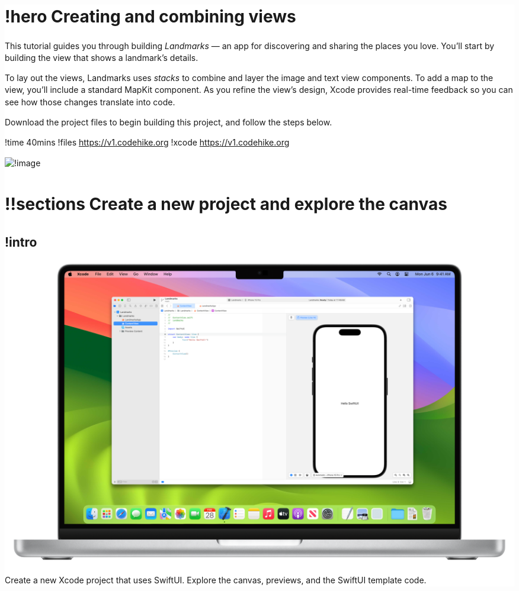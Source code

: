 # !hero Creating and combining views

This tutorial guides you through building _Landmarks_ — an app for discovering and sharing the places you love. You’ll start by building the view that shows a landmark’s details.

To lay out the views, Landmarks uses _stacks_ to combine and layer the image and text view components. To add a map to the view, you’ll include a standard MapKit component. As you refine the view’s design, Xcode provides real-time feedback so you can see how those changes translate into code.

Download the project files to begin building this project, and follow the steps below.

!time 40mins
!files https://v1.codehike.org
!xcode https://v1.codehike.org

![!image](010H00.png)

# !!sections Create a new project and explore the canvas

## !intro

![!cover A screenshot of the editor and canvas, with the iPhone preview showing to the right.](01010H.png)

Create a new Xcode project that uses SwiftUI. Explore the canvas, previews, and the SwiftUI template code.
